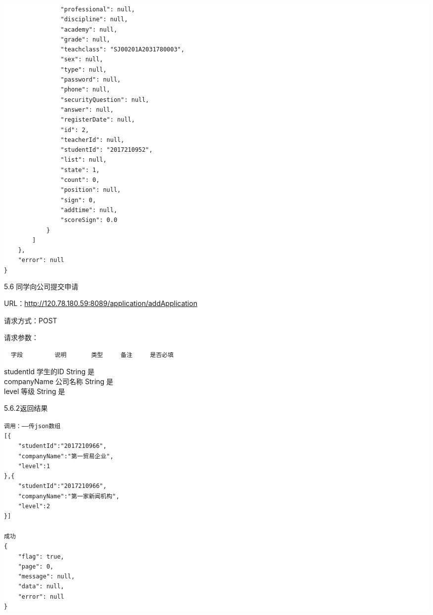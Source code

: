                     "professional": null,
                    "discipline": null,
                    "academy": null,
                    "grade": null,
                    "teachclass": "SJ00201A2031780003",
                    "sex": null,
                    "type": null,
                    "password": null,
                    "phone": null,
                    "securityQuestion": null,
                    "answer": null,
                    "registerDate": null,
                    "id": 2,
                    "teacherId": null,
                    "studentId": "2017210952",
                    "list": null,
                    "state": 1,
                    "count": 0,
                    "position": null,
                    "sign": 0,
                    "addtime": null,
                    "scoreSign": 0.0
                }
            ]
        },
        "error": null
    }

5.6 同学向公司提交申请

URL：http://120.78.180.59:8089/application/addApplication

请求方式：POST

请求参数：

      字段     	 说明  	  类型  	 备注 	是否必填
   studentId 	学生的ID	String	    	 是  
  companyName	公司名称 	String	    	 是  
     level   	 等级  	String	    	 是  

5.6.2返回结果

    调用：——传json数组
    [{
        "studentId":"2017210966",
        "companyName":"第一贸易企业",
        "level":1
    },{
        "studentId":"2017210966",
        "companyName":"第一家新闻机构",
        "level":2
    }]
    
    成功
    {
        "flag": true,
        "page": 0,
        "message": null,
        "data": null,
        "error": null
    }
    